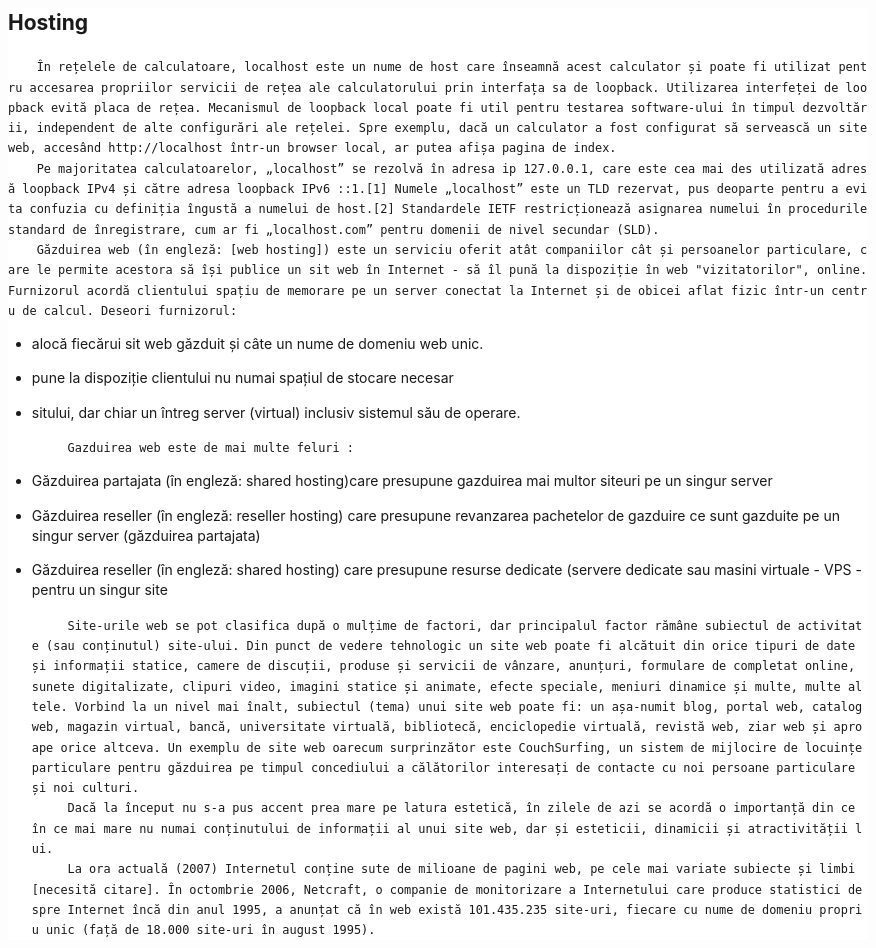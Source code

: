 Hosting
-------

		În rețelele de calculatoare, localhost este un nume de host care înseamnă acest calculator și poate fi utilizat pentru accesarea propriilor servicii de rețea ale calculatorului prin interfața sa de loopback. Utilizarea interfeței de loopback evită placa de rețea. Mecanismul de loopback local poate fi util pentru testarea software-ului în timpul dezvoltării, independent de alte configurări ale rețelei. Spre exemplu, dacă un calculator a fost configurat să servească un site web, accesând http://localhost într-un browser local, ar putea afișa pagina de index.
		Pe majoritatea calculatoarelor, „localhost” se rezolvă în adresa ip 127.0.0.1, care este cea mai des utilizată adresă loopback IPv4 și către adresa loopback IPv6 ::1.[1] Numele „localhost” este un TLD rezervat, pus deoparte pentru a evita confuzia cu definiția îngustă a numelui de host.[2] Standardele IETF restricționează asignarea numelui în procedurile standard de înregistrare, cum ar fi „localhost.com” pentru domenii de nivel secundar (SLD).
		Găzduirea web (în engleză: [web hosting]) este un serviciu oferit atât companiilor cât și persoanelor particulare, care le permite acestora să își publice un sit web în Internet - să îl pună la dispoziție în web "vizitatorilor", online. Furnizorul acordă clientului spațiu de memorare pe un server conectat la Internet și de obicei aflat fizic într-un centru de calcul. Deseori furnizorul:

 - alocă fiecărui sit web găzduit și câte un nume de domeniu web unic.
 - pune la dispoziție clientului nu numai spațiul de stocare necesar
 - sitului, dar chiar un întreg server (virtual) inclusiv sistemul său
   de operare.

			Gazduirea web este de mai multe feluri :

 - Găzduirea partajata (în engleză: shared hosting)care presupune
   gazduirea mai multor siteuri pe un singur server

 - Găzduirea reseller (în engleză: reseller hosting) care presupune
   revanzarea pachetelor de gazduire ce sunt gazduite pe un singur
   server (găzduirea partajata)

 - Găzduirea reseller (în engleză: shared hosting) care presupune
   resurse dedicate (servere dedicate sau masini virtuale - VPS - pentru
   un singur site

			Site-urile web se pot clasifica după o mulțime de factori, dar principalul factor rămâne subiectul de activitate (sau conținutul) site-ului. Din punct de vedere tehnologic un site web poate fi alcătuit din orice tipuri de date și informații statice, camere de discuții, produse și servicii de vânzare, anunțuri, formulare de completat online, sunete digitalizate, clipuri video, imagini statice și animate, efecte speciale, meniuri dinamice și multe, multe altele. Vorbind la un nivel mai înalt, subiectul (tema) unui site web poate fi: un așa-numit blog, portal web, catalog web, magazin virtual, bancă, universitate virtuală, bibliotecă, enciclopedie virtuală, revistă web, ziar web și aproape orice altceva. Un exemplu de site web oarecum surprinzător este CouchSurfing, un sistem de mijlocire de locuințe particulare pentru găzduirea pe timpul concediului a călătorilor interesați de contacte cu noi persoane particulare și noi culturi.
			Dacă la început nu s-a pus accent prea mare pe latura estetică, în zilele de azi se acordă o importanță din ce în ce mai mare nu numai conținutului de informații al unui site web, dar și esteticii, dinamicii și atractivității lui.
			La ora actuală (2007) Internetul conține sute de milioane de pagini web, pe cele mai variate subiecte și limbi[necesită citare]. În octombrie 2006, Netcraft, o companie de monitorizare a Internetului care produce statistici despre Internet încă din anul 1995, a anunțat că în web există 101.435.235 site-uri, fiecare cu nume de domeniu propriu unic (față de 18.000 site-uri în august 1995).
